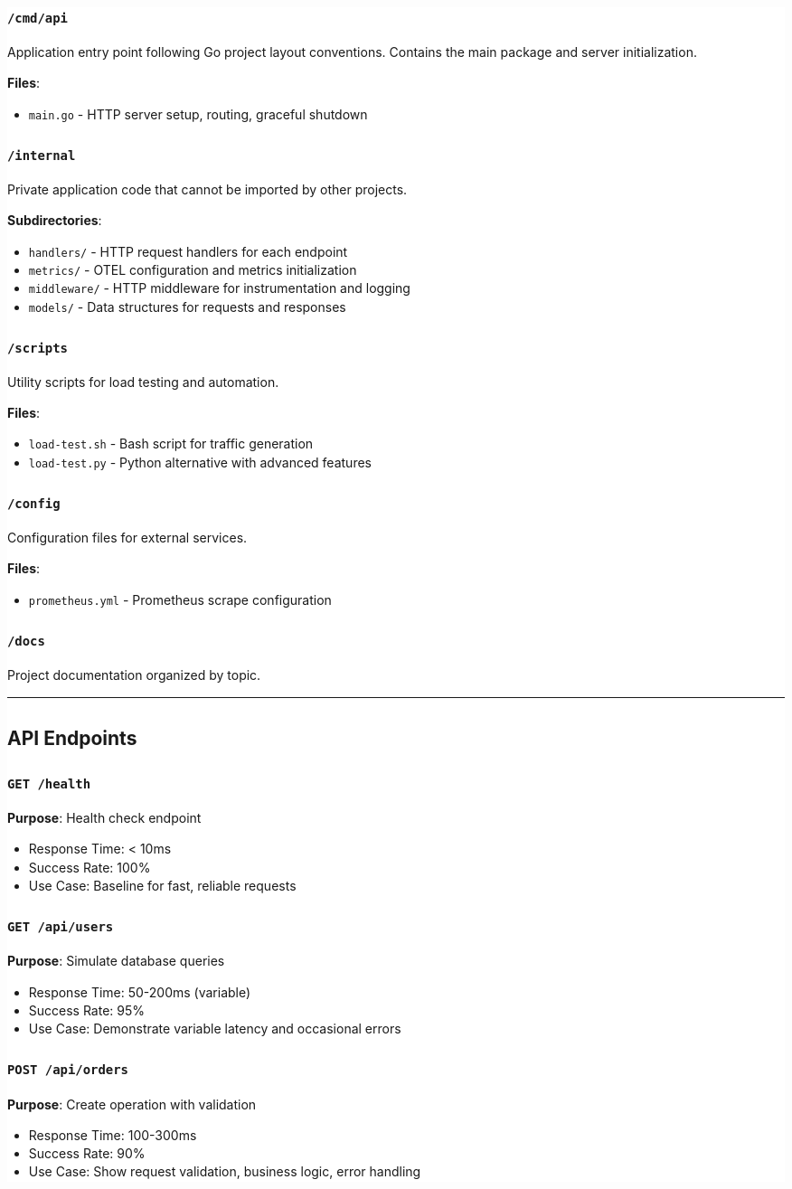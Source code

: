 ### `/cmd/api`
Application entry point following Go project layout conventions. Contains the main package and server initialization.

**Files**:
- `main.go` - HTTP server setup, routing, graceful shutdown

### `/internal`
Private application code that cannot be imported by other projects.

**Subdirectories**:
- `handlers/` - HTTP request handlers for each endpoint
- `metrics/` - OTEL configuration and metrics initialization
- `middleware/` - HTTP middleware for instrumentation and logging
- `models/` - Data structures for requests and responses

### `/scripts`
Utility scripts for load testing and automation.

**Files**:
- `load-test.sh` - Bash script for traffic generation
- `load-test.py` - Python alternative with advanced features

### `/config`
Configuration files for external services.

**Files**:
- `prometheus.yml` - Prometheus scrape configuration

### `/docs`
Project documentation organized by topic.

---

## API Endpoints

### `GET /health`
**Purpose**: Health check endpoint
- Response Time: < 10ms
- Success Rate: 100%
- Use Case: Baseline for fast, reliable requests

### `GET /api/users`
**Purpose**: Simulate database queries
- Response Time: 50-200ms (variable)
- Success Rate: 95%
- Use Case: Demonstrate variable latency and occasional errors

### `POST /api/orders`
**Purpose**: Create operation with validation
- Response Time: 100-300ms
- Success Rate: 90%
- Use Case: Show request validation, business logic, error handling
